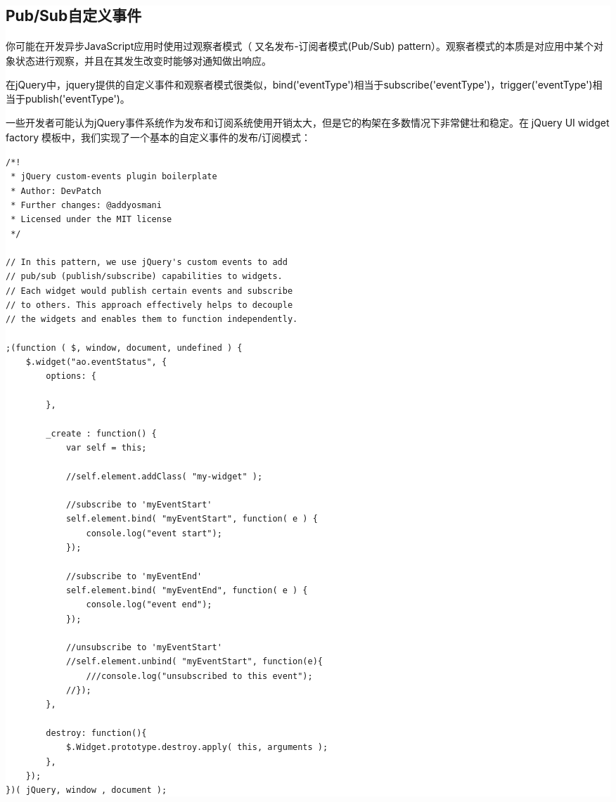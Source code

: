 
## Pub/Sub自定义事件

你可能在开发异步JavaScript应用时使用过观察者模式（ 又名发布-订阅者模式(Pub/Sub) pattern）。观察者模式的本质是对应用中某个对象状态进行观察，并且在其发生改变时能够对通知做出响应。

在jQuery中，jquery提供的自定义事件和观察者模式很类似，bind('eventType')相当于subscribe('eventType')，trigger('eventType')相当于publish('eventType')。

一些开发者可能认为jQuery事件系统作为发布和订阅系统使用开销太大，但是它的构架在多数情况下非常健壮和稳定。在 jQuery UI widget factory 模板中，我们实现了一个基本的自定义事件的发布/订阅模式：

    /*!
     * jQuery custom-events plugin boilerplate
     * Author: DevPatch
     * Further changes: @addyosmani
     * Licensed under the MIT license
     */
    
    // In this pattern, we use jQuery's custom events to add 
    // pub/sub (publish/subscribe) capabilities to widgets. 
    // Each widget would publish certain events and subscribe 
    // to others. This approach effectively helps to decouple 
    // the widgets and enables them to function independently.
    
    ;(function ( $, window, document, undefined ) {
        $.widget("ao.eventStatus", {
            options: {
    
            },
            
            _create : function() {
                var self = this;
    
                //self.element.addClass( "my-widget" );
    
                //subscribe to 'myEventStart'
                self.element.bind( "myEventStart", function( e ) {
                    console.log("event start");
                });
    
                //subscribe to 'myEventEnd'
                self.element.bind( "myEventEnd", function( e ) {
                    console.log("event end");
                });
    
                //unsubscribe to 'myEventStart'
                //self.element.unbind( "myEventStart", function(e){
                    ///console.log("unsubscribed to this event"); 
                //});
            },
    
            destroy: function(){
                $.Widget.prototype.destroy.apply( this, arguments );
            },
        });
    })( jQuery, window , document );
    
